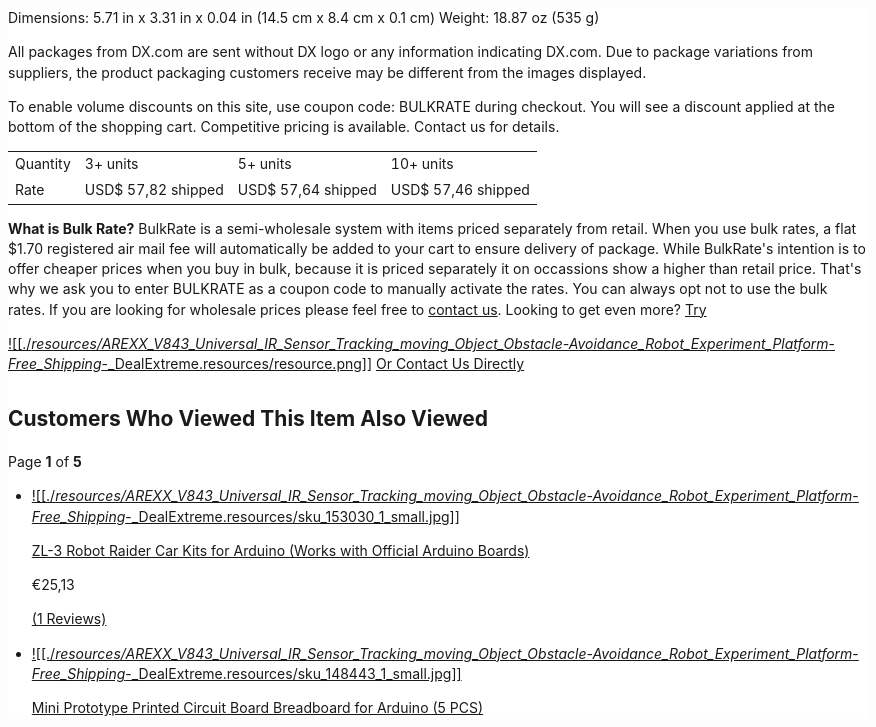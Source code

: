 
Dimensions: 5.71 in x 3.31 in x 0.04 in (14.5 cm x 8.4 cm x 0.1 cm)
Weight: 18.87 oz (535 g)

All packages from DX.com are sent without DX logo or any information indicating DX.com. Due to package variations from suppliers, the product packaging customers receive may be different from the images displayed.

To enable volume discounts on this site, use coupon code: BULKRATE during checkout. You will see a discount applied at the bottom of the shopping cart. Competitive pricing is available. Contact us for details.

|     |     |     |     |
| --- | --- | --- | --- |
| Quantity | 3+ units | 5+ units | 10+ units |
| Rate | USD$ 57,82 shipped | USD$ 57,64 shipped | USD$ 57,46 shipped |

**What is Bulk Rate?** BulkRate is a semi-wholesale system with items priced separately from retail. When you use bulk rates, a flat $1.70 registered air mail fee will automatically be added to your cart to ensure delivery of package. While BulkRate's intention is to offer cheaper prices when you buy in bulk, because it is priced separately it on occassions show a higher than retail price. That's why we ask you to enter BULKRATE as a coupon code to manually activate the rates. You can always opt not to use the bulk rates. If you are looking for wholesale prices please feel free to [contact us](http://tickets.volumerate.com/ticket/add/11?utm_source=dx&utm_medium=pp&campaign=vrcontactpage).
Looking to get even more?
[Try](http://www.volumerate.com/product/sku/200035?utm_source=dx&utm_medium=pp&campaign=vrproductpage)

[![[./_resources/AREXX_V843_Universal_IR_Sensor_Tracking_moving_Object_Obstacle-Avoidance_Robot_Experiment_Platform_-_Free_Shipping_-_DealExtreme.resources/resource.png]]](http://www.volumerate.com/product/sku/200035?utm_source=dx&utm_medium=pp&campaign=vrproductpage)
[Or Contact Us Directly](http://tickets.volumerate.com/ticket/add/11?utm_source=dx&utm_medium=pp&campaign=vrcontactpage)

## Customers Who Viewed This Item Also Viewed

Page **1** of **5**

* [![[./_resources/AREXX_V843_Universal_IR_Sensor_Tracking_moving_Object_Obstacle-Avoidance_Robot_Experiment_Platform_-_Free_Shipping_-_DealExtreme.resources/sku_153030_1_small.jpg]]](http://dx.com/p/zl-3-robot-raider-car-kits-for-arduino-153030)
	
	[ZL-3 Robot Raider Car Kits for Arduino (Works with Official Arduino Boards)](http://dx.com/p/zl-3-robot-raider-car-kits-for-arduino-153030)
	
	€25,13
	
	[(1 Reviews)](http://club.dx.com/reviews/text/153030)
	
* [![[./_resources/AREXX_V843_Universal_IR_Sensor_Tracking_moving_Object_Obstacle-Avoidance_Robot_Experiment_Platform_-_Free_Shipping_-_DealExtreme.resources/sku_148443_1_small.jpg]]](http://dx.com/p/mini-prototype-printed-circuit-board-breadboard-for-arduino-5-pcs-148443)
	
	[Mini Prototype Printed Circuit Board Breadboard for Arduino (5 PCS)](http://dx.com/p/mini-prototype-printed-circuit-board-breadboard-for-arduino-5-pcs-148443)
	